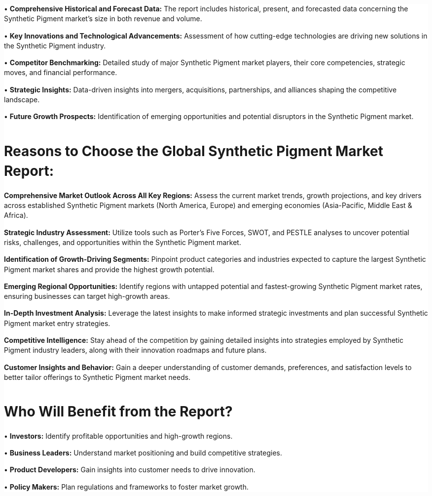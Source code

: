 • <strong>Comprehensive Historical and Forecast Data:</strong> The report includes historical, present, and forecasted data concerning the Synthetic Pigment market’s size in both revenue and volume.

• <strong>Key Innovations and Technological Advancements:</strong> Assessment of how cutting-edge technologies are driving new solutions in the Synthetic Pigment industry.

• <strong>Competitor Benchmarking:</strong> Detailed study of major Synthetic Pigment market players, their core competencies, strategic moves, and financial performance.

• <strong>Strategic Insights:</strong> Data-driven insights into mergers, acquisitions, partnerships, and alliances shaping the competitive landscape.

• <strong>Future Growth Prospects:</strong> Identification of emerging opportunities and potential disruptors in the Synthetic Pigment market.

# <strong>Reasons to Choose the Global Synthetic Pigment Market Report:</strong>

<strong>Comprehensive Market Outlook Across All Key Regions:</strong>
Assess the current market trends, growth projections, and key drivers across established Synthetic Pigment markets (North America, Europe) and emerging economies (Asia-Pacific, Middle East & Africa).

<strong>Strategic Industry Assessment:</strong>
Utilize tools such as Porter’s Five Forces, SWOT, and PESTLE analyses to uncover potential risks, challenges, and opportunities within the Synthetic Pigment market.

<strong>Identification of Growth-Driving Segments:</strong>
Pinpoint product categories and industries expected to capture the largest Synthetic Pigment market shares and provide the highest growth potential.

<strong>Emerging Regional Opportunities:</strong>
Identify regions with untapped potential and fastest-growing Synthetic Pigment market rates, ensuring businesses can target high-growth areas.

<strong>In-Depth Investment Analysis:</strong>
Leverage the latest insights to make informed strategic investments and plan successful Synthetic Pigment market entry strategies.

<strong>Competitive Intelligence:</strong>
Stay ahead of the competition by gaining detailed insights into strategies employed by Synthetic Pigment industry leaders, along with their innovation roadmaps and future plans.

<strong>Customer Insights and Behavior:</strong>
Gain a deeper understanding of customer demands, preferences, and satisfaction levels to better tailor offerings to Synthetic Pigment market needs.

# <strong>Who Will Benefit from the Report?</strong>

• <strong>Investors:</strong> Identify profitable opportunities and high-growth regions.

• <strong>Business Leaders:</strong> Understand market positioning and build competitive strategies.

• <strong>Product Developers:</strong> Gain insights into customer needs to drive innovation.

• <strong>Policy Makers:</strong> Plan regulations and frameworks to foster market growth.
